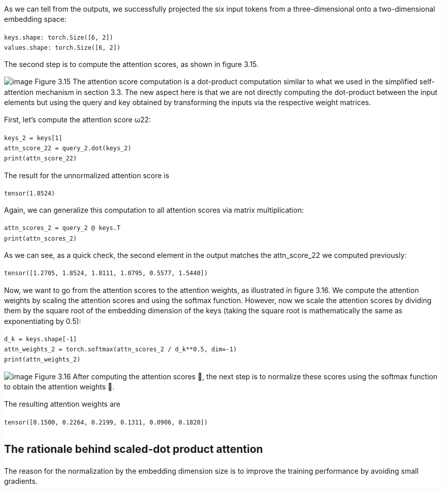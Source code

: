 As we can tell from the outputs, we successfully projected the six input tokens from a
three-dimensional onto a two-dimensional embedding space:
    
    keys.shape: torch.Size([6, 2])
    values.shape: torch.Size([6, 2])
    
The second step is to compute the attention scores, as shown in figure 3.15.

![image](https://github.com/user-attachments/assets/1c27eee5-7d92-4504-9ab4-e8f544478e8a)
Figure 3.15 The attention score computation is a dot-product computation similar to what we used in the
simplified self-attention mechanism in section 3.3. The new aspect here is that we are not directly computing the
dot-product between the input elements but using the query and key obtained by transforming the inputs via the
respective weight matrices.

First, let’s compute the attention score ω22:

    keys_2 = keys[1]
    attn_score_22 = query_2.dot(keys_2)
    print(attn_score_22)
    
The result for the unnormalized attention score is

    tensor(1.8524)
    
Again, we can generalize this computation to all attention scores via matrix
multiplication:

    attn_scores_2 = query_2 @ keys.T
    print(attn_scores_2)
    
As we can see, as a quick check, the second element in the output matches the
attn_score_22 we computed previously:

    tensor([1.2705, 1.8524, 1.8111, 1.0795, 0.5577, 1.5440])
    
Now, we want to go from the attention scores to the attention weights, as illustrated in
figure 3.16. We compute the attention weights by scaling the attention scores and
using the softmax function. However, now we scale the attention scores by dividing
them by the square root of the embedding dimension of the keys (taking the square
root is mathematically the same as exponentiating by 0.5):
    
    d_k = keys.shape[-1]
    attn_weights_2 = torch.softmax(attn_scores_2 / d_k**0.5, dim=-1)
    print(attn_weights_2)

![image](https://github.com/user-attachments/assets/045df214-7f7b-4cf2-9500-7728077dc308)
Figure 3.16 After computing the attention scores , the next step is to normalize these scores using the
softmax function to obtain the attention weights .

The resulting attention weights are

    tensor([0.1500, 0.2264, 0.2199, 0.1311, 0.0906, 0.1820])

## The rationale behind scaled-dot product attention
The reason for the normalization by the embedding dimension size is to improve the
training performance by avoiding small gradients.

